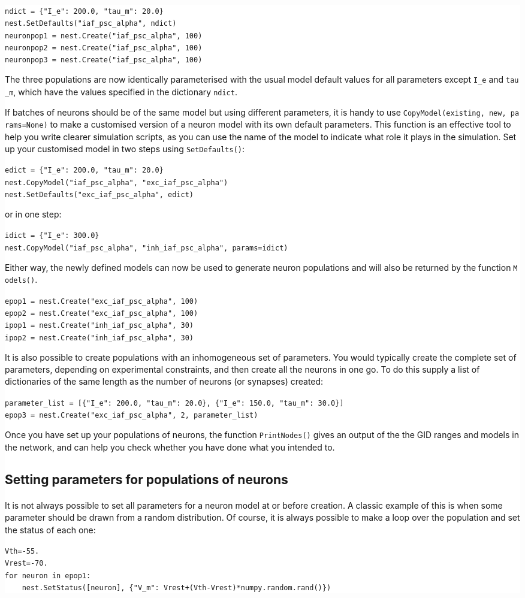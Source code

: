     ndict = {"I_e": 200.0, "tau_m": 20.0}
    nest.SetDefaults("iaf_psc_alpha", ndict)
    neuronpop1 = nest.Create("iaf_psc_alpha", 100)
    neuronpop2 = nest.Create("iaf_psc_alpha", 100)
    neuronpop3 = nest.Create("iaf_psc_alpha", 100)

The three populations are now identically parameterised with the usual model
default values for all parameters except `I_e` and `tau_m`, which have the
values specified in the dictionary `ndict`.

If batches of neurons should be of the same model but using different
parameters, it is handy to use `CopyModel(existing, new, params=None)` to make
a customised version of a neuron model with its own default parameters. This
function is an effective tool to help you write clearer simulation scripts, as
you can use the name of the model to indicate what role it plays in the
simulation. Set up your customised model in two steps using `SetDefaults()`:

    edict = {"I_e": 200.0, "tau_m": 20.0}
    nest.CopyModel("iaf_psc_alpha", "exc_iaf_psc_alpha")
    nest.SetDefaults("exc_iaf_psc_alpha", edict)

or in one step:

    idict = {"I_e": 300.0}
    nest.CopyModel("iaf_psc_alpha", "inh_iaf_psc_alpha", params=idict)

Either way, the newly defined models can now be used to generate neuron
populations and will also be returned by the function `Models()`.

    epop1 = nest.Create("exc_iaf_psc_alpha", 100)
    epop2 = nest.Create("exc_iaf_psc_alpha", 100)
    ipop1 = nest.Create("inh_iaf_psc_alpha", 30)
    ipop2 = nest.Create("inh_iaf_psc_alpha", 30)

It is also possible to create populations with an inhomogeneous set of
parameters. You would typically create the complete set of parameters,
depending on experimental constraints, and then create all the neurons
in one go. To do this supply a list of dictionaries of the same length
as the number of neurons (or synapses) created:

    parameter_list = [{"I_e": 200.0, "tau_m": 20.0}, {"I_e": 150.0, "tau_m": 30.0}]
    epop3 = nest.Create("exc_iaf_psc_alpha", 2, parameter_list)

Once you have set up your populations of neurons, the function `PrintNodes()`
gives an output of the the GID ranges and models in the network, and can help
you check whether you have done what you intended to.

## Setting parameters for populations of neurons

It is not always possible to set all parameters for a neuron model at or before
creation. A classic example of this is when some parameter should be drawn from
a random distribution. Of course, it is always possible to make a loop over the
population and set the status of each one:

    Vth=-55.                  
    Vrest=-70.               
    for neuron in epop1:
        nest.SetStatus([neuron], {"V_m": Vrest+(Vth-Vrest)*numpy.random.rand()})


[cm]: connection_management.md "Connection management"